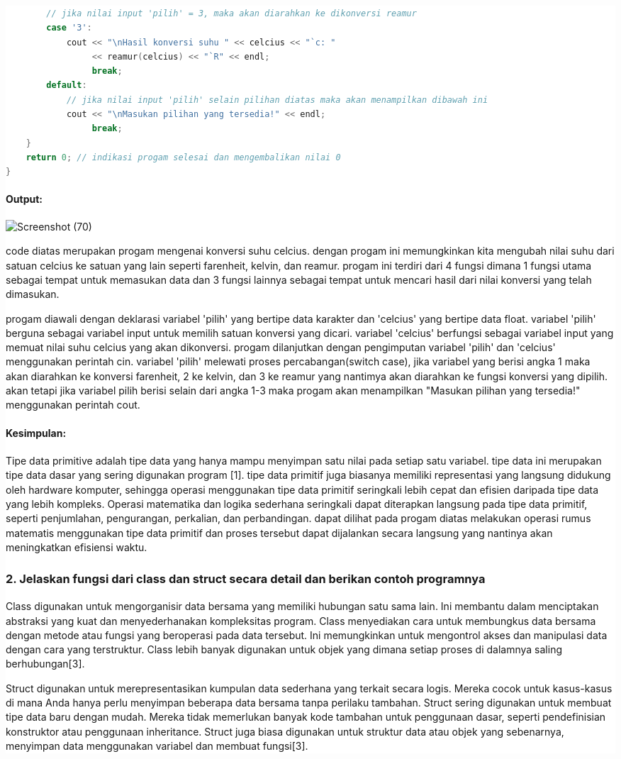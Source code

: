 ```C++
        // jika nilai input 'pilih' = 3, maka akan diarahkan ke dikonversi reamur
        case '3':
            cout << "\nHasil konversi suhu " << celcius << "`c: "
                 << reamur(celcius) << "`R" << endl;
                 break;
        default:
            // jika nilai input 'pilih' selain pilihan diatas maka akan menampilkan dibawah ini
            cout << "\nMasukan pilihan yang tersedia!" << endl;
                 break;
    }
    return 0; // indikasi progam selesai dan mengembalikan nilai 0
}
```
#### Output:
![Screenshot (70)](https://github.com/pan-don/Struktur_Data_Assigment/assets/157208689/2febdd3f-b5d1-44e0-8b8b-2cd0a4bfd631)

code diatas merupakan progam mengenai konversi suhu celcius. dengan progam ini memungkinkan kita mengubah nilai suhu dari satuan celcius ke satuan yang lain seperti farenheit, kelvin, dan reamur. progam ini terdiri dari 4 fungsi dimana 1 fungsi utama sebagai tempat untuk memasukan data dan 3 fungsi lainnya sebagai tempat untuk mencari hasil dari nilai konversi yang telah dimasukan. 

progam diawali dengan deklarasi variabel 'pilih' yang bertipe data karakter dan 'celcius' yang bertipe data float. variabel 'pilih' berguna sebagai variabel input untuk memilih satuan konversi yang dicari. variabel 'celcius' berfungsi sebagai variabel input yang memuat nilai suhu celcius yang akan dikonversi. progam dilanjutkan dengan pengimputan variabel 'pilih' dan 'celcius' menggunakan perintah cin. variabel 'pilih' melewati proses percabangan(switch case), jika variabel yang berisi angka 1 maka akan diarahkan ke konversi farenheit, 2 ke kelvin, dan 3 ke reamur yang nantimya akan diarahkan ke fungsi konversi yang dipilih. akan tetapi jika variabel pilih berisi selain dari angka 1-3 maka progam akan menampilkan "Masukan pilihan yang tersedia!" menggunakan perintah cout.

#### Kesimpulan:

Tipe data primitive adalah tipe data yang hanya mampu menyimpan satu nilai pada setiap satu variabel. tipe data ini merupakan tipe data dasar yang sering digunakan program [1]. tipe data primitif juga biasanya memiliki representasi yang langsung didukung oleh hardware komputer, sehingga operasi menggunakan tipe data primitif seringkali lebih cepat dan efisien daripada tipe data yang lebih kompleks. Operasi matematika dan logika sederhana seringkali dapat diterapkan langsung pada tipe data primitif, seperti penjumlahan, pengurangan, perkalian, dan perbandingan. dapat dilihat pada progam diatas melakukan operasi rumus matematis menggunakan tipe data primitif dan proses tersebut dapat dijalankan secara langsung yang nantinya akan meningkatkan efisiensi waktu.

### 2. Jelaskan fungsi dari class dan struct secara detail dan berikan contoh programnya

Class digunakan untuk mengorganisir data bersama yang memiliki hubungan satu sama lain. Ini membantu dalam menciptakan abstraksi yang kuat dan menyederhanakan kompleksitas program. Class menyediakan cara untuk membungkus data bersama dengan metode atau fungsi yang beroperasi pada data tersebut. Ini memungkinkan untuk mengontrol akses dan manipulasi data dengan cara yang terstruktur. Class lebih banyak digunakan untuk objek yang dimana setiap proses di dalamnya saling berhubungan[3].

Struct digunakan untuk merepresentasikan kumpulan data sederhana yang terkait secara logis. Mereka cocok untuk kasus-kasus di mana Anda hanya perlu menyimpan beberapa data bersama tanpa perilaku tambahan. Struct sering digunakan untuk membuat tipe data baru dengan mudah. Mereka tidak memerlukan banyak kode tambahan untuk penggunaan dasar, seperti pendefinisian konstruktor atau penggunaan inheritance. Struct juga biasa digunakan untuk struktur data atau objek yang sebenarnya, menyimpan data menggunakan variabel dan membuat fungsi[3].
